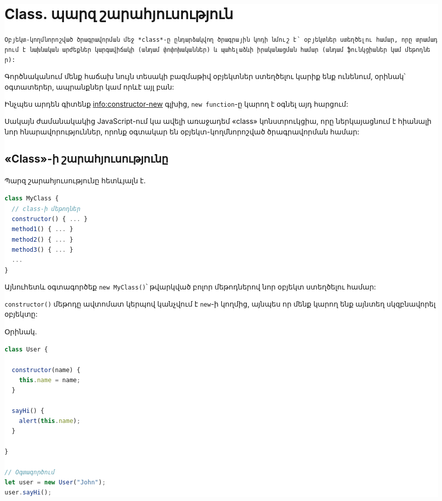 
# Class․ պարզ շարահյուսություն

```quote author="Wikipedia"
Օբյեկտ-կողմնորոշված ծրագրավորման մեջ *class*-ը ընդարձակվող ծրագրային կոդի նմուշ է՝ օբյեկտներ ստեղծելու համար, որը տրամադրում է նախնական արժեքներ կարգավիճակի (անդամ փոփոխականներ) և պահելաձևի իրականացման համար (անդամ ֆունկցիաներ կամ մեթոդներ):
```

Գործնականում մենք հաճախ նույն տեսակի բազմաթիվ օբյեկտներ ստեղծելու կարիք ենք ունենում, օրինակ՝ օգտատերեր, ապրանքներ կամ որևէ այլ բան:

Ինչպես արդեն գիտենք <info:constructor-new> գլխից, `new function`-ը կարող է օգնել այդ հարցում:

Սակայն ժամանակակից JavaScript-ում կա ավելի առաջադեմ «class» կոնստրուկցիա, որը ներկայացնում է հիանալի նոր հնարավորություններ, որոնք օգտակար են օբյեկտ-կողմնորոշված ծրագրավորման համար:

## «Class»-ի շարահյուսությունը

Պարզ շարահյուսությունը հետևյալն է․
```js
class MyClass {
  // class-ի մեթոդներ
  constructor() { ... }
  method1() { ... }
  method2() { ... }
  method3() { ... }
  ...
}
```

Այնուհետև օգտագործեք `new MyClass()`՝ թվարկված բոլոր մեթոդներով նոր օբյեկտ ստեղծելու համար:

`constructor()` մեթոդը ավտոմատ կերպով կանչվում է `new`-ի կողմից, այնպես որ մենք կարող ենք այնտեղ սկզբնավորել օբյեկտը:

Օրինակ․

```js run
class User {

  constructor(name) {
    this.name = name;
  }

  sayHi() {
    alert(this.name);
  }

}

// Օգտագործում
let user = new User("John");
user.sayHi();
```
